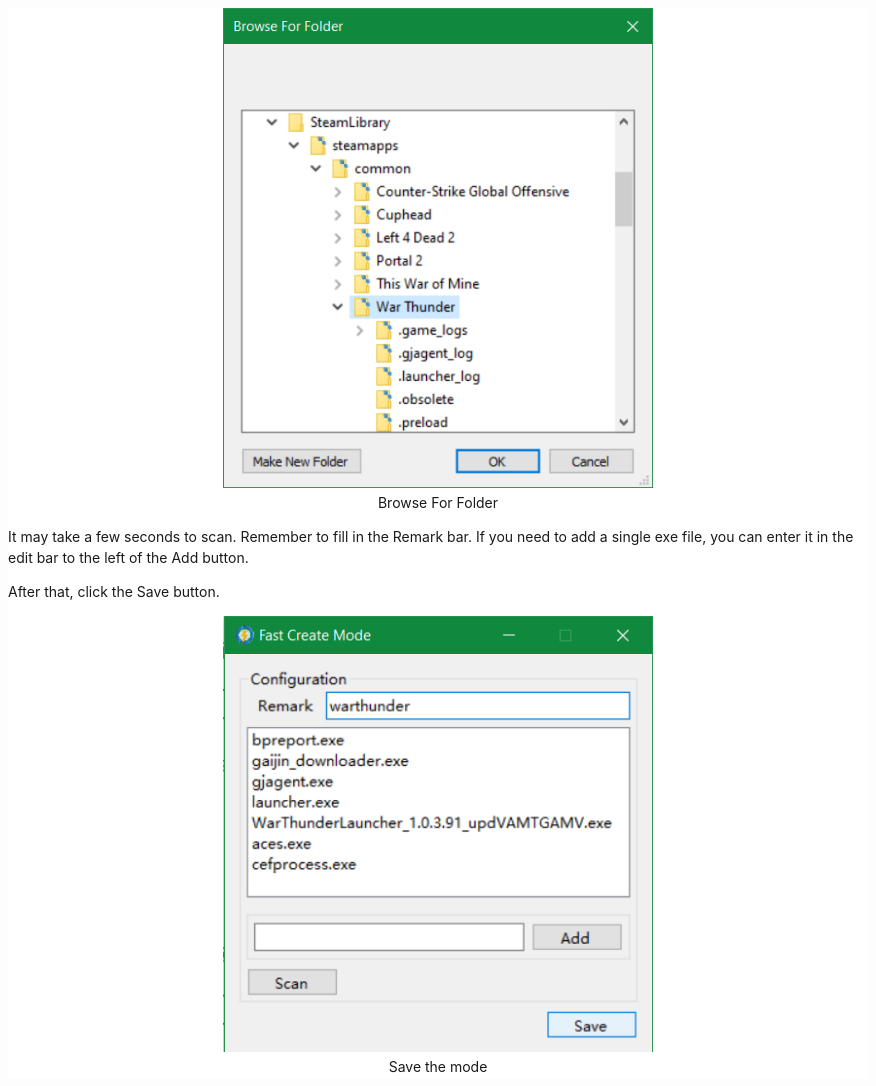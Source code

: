 <escape><div title="Browse For Folder" align="middle"><img src="screenshots/Browse_For_Folder.png" height="50%" width="50%"></div><div align="middle">Browse For Folder</div></escape>

It may take a few seconds to scan. Remember to fill in the Remark bar. If you need to add a single exe file, you can enter it in the edit bar to the left of the Add button.

After that, click the Save button.

<escape><div title="Save the mode" align="middle"><img src="screenshots/Save_the_mode.png" height="50%" width="50%"></div><div align="middle">Save the mode</div></escape>
